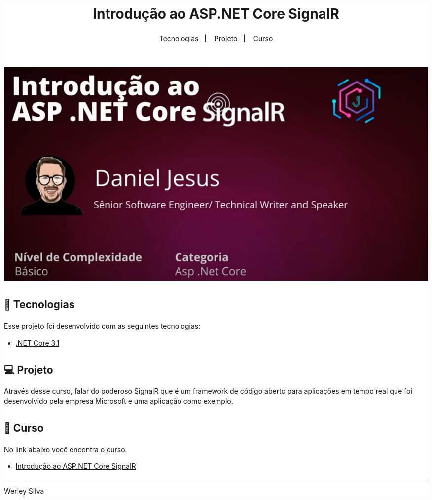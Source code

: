 <h1 align="center">
    Introdução ao ASP.NET Core SignalR
</h1>

<p align="center">
  <a href="#-tecnologias">Tecnologias</a>&nbsp;&nbsp;&nbsp;|&nbsp;&nbsp;&nbsp;
  <a href="#-projeto">Projeto</a>&nbsp;&nbsp;&nbsp;|&nbsp;&nbsp;&nbsp;
  <a href="#-curso">Curso</a>
</p>

<br>

<p align="center">
  <img alt="ASP.NET Core SignalR" src=".github/signalr.png" width="100%">
</p>

## 🚀 Tecnologias

Esse projeto foi desenvolvido com as seguintes tecnologias:

- [.NET Core 3.1](https://dotnet.microsoft.com/)

## 💻 Projeto

Através desse curso, falar do poderoso SignalR que é um framework de código aberto para aplicações em tempo real que foi desenvolvido pela empresa Microsoft e uma aplicação como exemplo.

## 🔖 Curso

No link abaixo você encontra o curso.

- [Introdução ao ASP.NET Core SignalR](https://www.youtube.com/watch?v=Jwoo5qy8hPM&list=PLfpYVugeLJLY06Q6Z5Y-tz8gOPZ8U4TKq&index=1)


---

Werley Silva